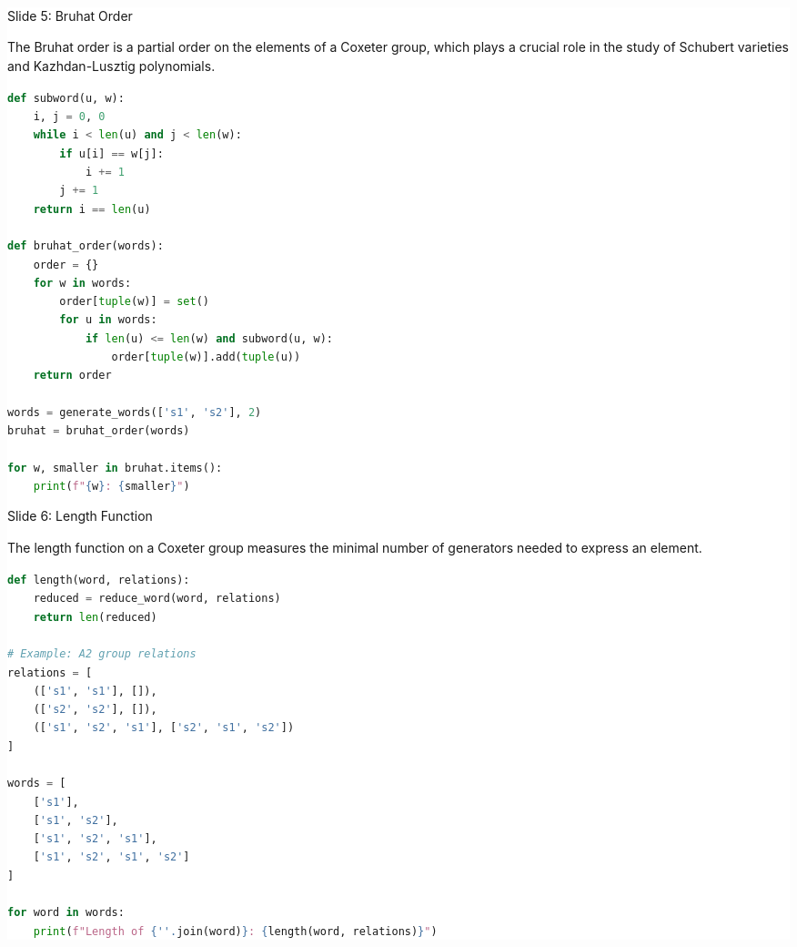 Slide 5: Bruhat Order

The Bruhat order is a partial order on the elements of a Coxeter group, which plays a crucial role in the study of Schubert varieties and Kazhdan-Lusztig polynomials.

```python
def subword(u, w):
    i, j = 0, 0
    while i < len(u) and j < len(w):
        if u[i] == w[j]:
            i += 1
        j += 1
    return i == len(u)

def bruhat_order(words):
    order = {}
    for w in words:
        order[tuple(w)] = set()
        for u in words:
            if len(u) <= len(w) and subword(u, w):
                order[tuple(w)].add(tuple(u))
    return order

words = generate_words(['s1', 's2'], 2)
bruhat = bruhat_order(words)

for w, smaller in bruhat.items():
    print(f"{w}: {smaller}")
```

Slide 6: Length Function

The length function on a Coxeter group measures the minimal number of generators needed to express an element.

```python
def length(word, relations):
    reduced = reduce_word(word, relations)
    return len(reduced)

# Example: A2 group relations
relations = [
    (['s1', 's1'], []),
    (['s2', 's2'], []),
    (['s1', 's2', 's1'], ['s2', 's1', 's2'])
]

words = [
    ['s1'],
    ['s1', 's2'],
    ['s1', 's2', 's1'],
    ['s1', 's2', 's1', 's2']
]

for word in words:
    print(f"Length of {''.join(word)}: {length(word, relations)}")
```
